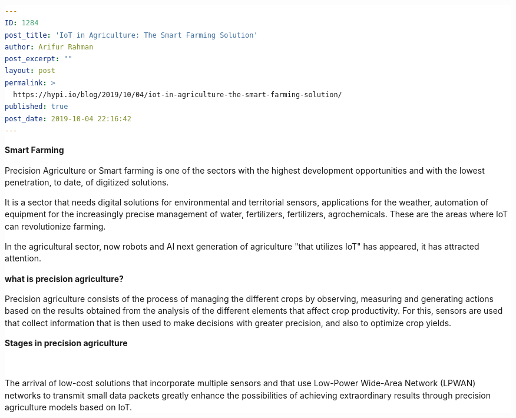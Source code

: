 ```yaml
---
ID: 1284
post_title: 'IoT in Agriculture: The Smart Farming Solution'
author: Arifur Rahman
post_excerpt: ""
layout: post
permalink: >
  https://hypi.io/blog/2019/10/04/iot-in-agriculture-the-smart-farming-solution/
published: true
post_date: 2019-10-04 22:16:42
---
```


<p><strong>Smart Farming</strong></p>



<p>Precision Agriculture or Smart farming is one of the sectors
with the highest development opportunities and with the lowest penetration, to
date, of digitized solutions.</p>



<p>It is a sector that needs digital solutions for
environmental and territorial sensors, applications for the weather, automation
of equipment for the increasingly precise management of water, fertilizers,
fertilizers, agrochemicals. These are the areas where IoT can revolutionize
farming. </p>



<p>In the agricultural sector, now robots and AI next
generation of agriculture "that utilizes IoT" has appeared, it has
attracted attention.</p>



<p><strong>what is precision
agriculture?</strong></p>



<p>Precision agriculture consists of the process of managing
the different crops by observing, measuring and generating actions based on the
results obtained from the analysis of the different elements that affect crop
productivity. For this, sensors are used that collect information that is then
used to make decisions with greater precision, and also to optimize crop
yields.</p>



<p><strong>Stages in
precision agriculture</strong></p>



<figure class="wp-block-image size-large"><img src="https://hypi.io/wp-content/uploads/2019/10/Focusareas.jpg" alt="" class="wp-image-1317"/></figure>



<p>The arrival of low-cost solutions that incorporate multiple sensors and that use Low-Power Wide-Area Network (LPWAN) networks to transmit small data packets greatly enhance the possibilities of achieving extraordinary results through precision agriculture models based on IoT. </p>
